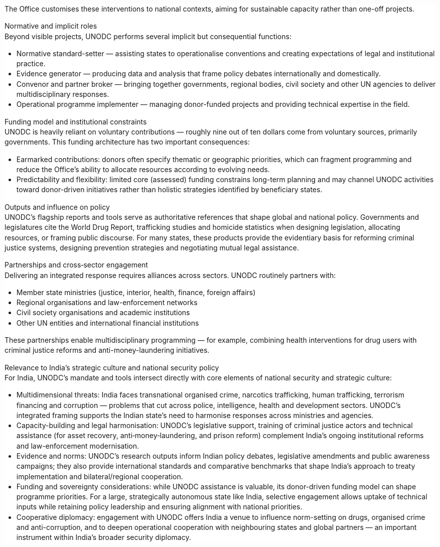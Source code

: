 The Office customises these interventions to national contexts, aiming for sustainable capacity rather than one-off projects.

Normative and implicit roles  
Beyond visible projects, UNODC performs several implicit but consequential functions:

- Normative standard-setter — assisting states to operationalise conventions and creating expectations of legal and institutional practice.
- Evidence generator — producing data and analysis that frame policy debates internationally and domestically.
- Convenor and partner broker — bringing together governments, regional bodies, civil society and other UN agencies to deliver multidisciplinary responses.
- Operational programme implementer — managing donor-funded projects and providing technical expertise in the field.

Funding model and institutional constraints  
UNODC is heavily reliant on voluntary contributions — roughly nine out of ten dollars come from voluntary sources, primarily governments. This funding architecture has two important consequences:

- Earmarked contributions: donors often specify thematic or geographic priorities, which can fragment programming and reduce the Office’s ability to allocate resources according to evolving needs.
- Predictability and flexibility: limited core (assessed) funding constrains long-term planning and may channel UNODC activities toward donor-driven initiatives rather than holistic strategies identified by beneficiary states.

Outputs and influence on policy  
UNODC’s flagship reports and tools serve as authoritative references that shape global and national policy. Governments and legislatures cite the World Drug Report, trafficking studies and homicide statistics when designing legislation, allocating resources, or framing public discourse. For many states, these products provide the evidentiary basis for reforming criminal justice systems, designing prevention strategies and negotiating mutual legal assistance.

Partnerships and cross‑sector engagement  
Delivering an integrated response requires alliances across sectors. UNODC routinely partners with:

- Member state ministries (justice, interior, health, finance, foreign affairs)
- Regional organisations and law-enforcement networks
- Civil society organisations and academic institutions
- Other UN entities and international financial institutions

These partnerships enable multidisciplinary programming — for example, combining health interventions for drug users with criminal justice reforms and anti-money-laundering initiatives.

Relevance to India’s strategic culture and national security policy  
For India, UNODC’s mandate and tools intersect directly with core elements of national security and strategic culture:

- Multidimensional threats: India faces transnational organised crime, narcotics trafficking, human trafficking, terrorism financing and corruption — problems that cut across police, intelligence, health and development sectors. UNODC’s integrated framing supports the Indian state’s need to harmonise responses across ministries and agencies.
- Capacity-building and legal harmonisation: UNODC’s legislative support, training of criminal justice actors and technical assistance (for asset recovery, anti‑money‑laundering, and prison reform) complement India’s ongoing institutional reforms and law-enforcement modernisation.
- Evidence and norms: UNODC’s research outputs inform Indian policy debates, legislative amendments and public awareness campaigns; they also provide international standards and comparative benchmarks that shape India’s approach to treaty implementation and bilateral/regional cooperation.
- Funding and sovereignty considerations: while UNODC assistance is valuable, its donor-driven funding model can shape programme priorities. For a large, strategically autonomous state like India, selective engagement allows uptake of technical inputs while retaining policy leadership and ensuring alignment with national priorities.
- Cooperative diplomacy: engagement with UNODC offers India a venue to influence norm-setting on drugs, organised crime and anti-corruption, and to deepen operational cooperation with neighbouring states and global partners — an important instrument within India’s broader security diplomacy.
